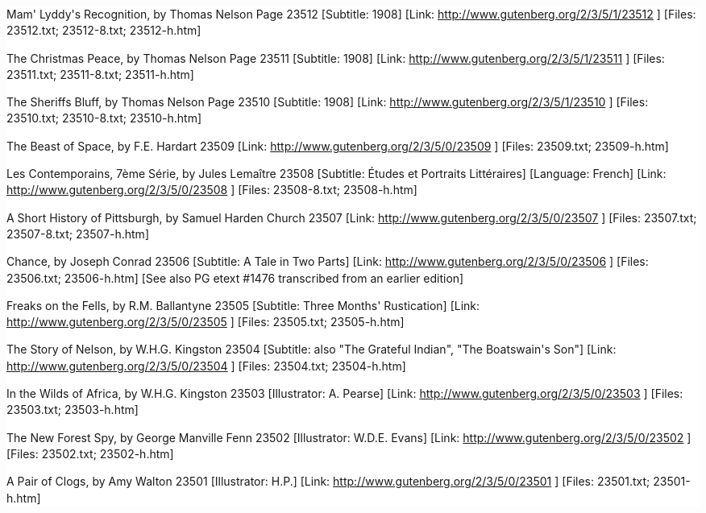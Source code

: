 Mam' Lyddy's Recognition, by Thomas Nelson Page                          23512
  [Subtitle: 1908]
  [Link: http://www.gutenberg.org/2/3/5/1/23512 ]
  [Files: 23512.txt; 23512-8.txt; 23512-h.htm]

The Christmas Peace, by Thomas Nelson Page                               23511
  [Subtitle: 1908]
  [Link: http://www.gutenberg.org/2/3/5/1/23511 ]
  [Files: 23511.txt; 23511-8.txt; 23511-h.htm]

The Sheriffs Bluff, by Thomas Nelson Page                                23510
  [Subtitle: 1908]
  [Link: http://www.gutenberg.org/2/3/5/1/23510 ]
  [Files: 23510.txt; 23510-8.txt; 23510-h.htm]

The Beast of Space, by F.E. Hardart                                      23509
  [Link: http://www.gutenberg.org/2/3/5/0/23509 ]
  [Files: 23509.txt; 23509-h.htm]

Les Contemporains, 7ème Série, by Jules Lemaître                         23508
  [Subtitle: Études et Portraits Littéraires]
  [Language: French]
  [Link: http://www.gutenberg.org/2/3/5/0/23508 ]
  [Files: 23508-8.txt; 23508-h.htm]

A Short History of Pittsburgh, by Samuel Harden Church                   23507
  [Link: http://www.gutenberg.org/2/3/5/0/23507 ]
  [Files: 23507.txt; 23507-8.txt; 23507-h.htm]

Chance, by Joseph Conrad                                                 23506
  [Subtitle: A Tale in Two Parts]
  [Link: http://www.gutenberg.org/2/3/5/0/23506 ]
  [Files: 23506.txt; 23506-h.htm]
  [See also PG etext #1476 transcribed from an earlier edition]

Freaks on the Fells, by R.M. Ballantyne                                  23505
  [Subtitle: Three Months' Rustication]
  [Link: http://www.gutenberg.org/2/3/5/0/23505 ]
  [Files: 23505.txt; 23505-h.htm]

The Story of Nelson, by W.H.G. Kingston                                  23504
  [Subtitle: also "The Grateful Indian", "The Boatswain's Son"]
  [Link: http://www.gutenberg.org/2/3/5/0/23504 ]
  [Files: 23504.txt; 23504-h.htm]

In the Wilds of Africa, by W.H.G. Kingston                               23503
  [Illustrator: A. Pearse]
  [Link: http://www.gutenberg.org/2/3/5/0/23503 ]
  [Files: 23503.txt; 23503-h.htm]

The New Forest Spy, by George Manville Fenn                              23502
  [Illustrator: W.D.E. Evans]
  [Link: http://www.gutenberg.org/2/3/5/0/23502 ]
  [Files: 23502.txt; 23502-h.htm]

A Pair of Clogs, by Amy Walton                                           23501
  [Illustrator: H.P.]
  [Link: http://www.gutenberg.org/2/3/5/0/23501 ]
  [Files: 23501.txt; 23501-h.htm]
